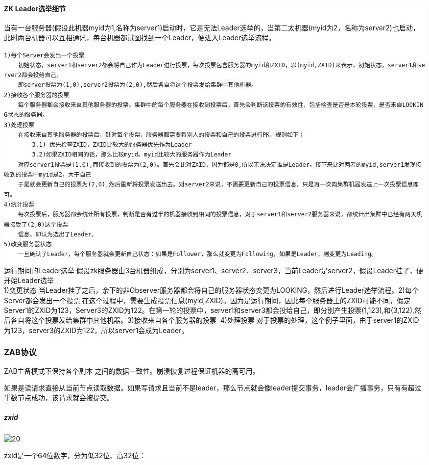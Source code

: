 



#### ZK Leader选举细节

​	当有一台服务器(假设此机器myid为1,名称为server1)启动时，它是无法Leader选举的，当第二太机器(myid为2，名称为server2)也启动，此时两台机器可以互相通讯，每台机器都试图找
​	到一个Leader，便进入Leader选举流程。
​	

	1)每个Server会发出一个投票
		初始状态，server1和server2都会将自己作为Leader进行投票，每次投票包含服务器的myid和ZXID，以(myid,ZXID)来表示，初始状态，server1和server2都会投给自己，
		即server投票为(1,0),server2投票为(2,0),然后各自将这个投票发给集群中其他机器。
	2)接收各个服务器的投票
		每个服务器都会接收来自其他服务器的投票。集群中的每个服务器在接收到投票后，首先会判断该投票的有效性，包括检查是否是本轮投票，是否来自LOOKING状态的服务器。
	3)处理投票
		在接收来自其他服务器的投票后，针对每个投票，服务器都需要将别人的投票和自己的投票进行PK，规则如下；
			3.1) 优先检查ZXID，ZXID比较大的服务器优先作为Leader
			3.2)如果ZXID相同的话，那么比较myid。myid比较大的服务器作为Leader
		对应server1投票是(1,0),而接收到的投票为(2,0)。首先会比对ZXID，因为都是0,所以无法决定谁是Leader。接下来比对两者的myid,server1发现接收到的投票中myid是2，大于自己
		于是就会更新自己的投票为(2,0),然后重新将投票发送出去。对server2来说，不需要更新自己的投票信息，只是再一次向集群机器发送上一次投票信息即可。
	4)统计投票
		每次投票后，服务器都会统计所有投票，判断是否有过半的机器接收到相同的投票信息，对于server1和server2服务器来说，都统计出集群中已经有两天机器接受了(2,0)这个投票
		信息，即认为选出了Leader。
	5)改变服务器状态
		一旦确认了Leader，每个服务器就会更新自己状态：如果是Follower，那么就变更为Following，如果是Leader，则变更为Leading。

运行期间的Leader选举
​	假设zk服务器由3台机器组成，分别为server1、server2、server3，当前Leader是server2，假设Leader挂了，便开始Leader选举
​	
​	1)变更状态
​		当Leader挂了之后，余下的非Observer服务器都会将自己的服务器状态变更为LOOKING，然后进行Leader选举流程。
​	2)每个Server都会发出一个投票
​		在这个过程中，需要生成投票信息(myid,ZXID)。因为是运行期间，因此每个服务器上的ZXID可能不同，假定Server1的ZXID为123，Server3的ZXID为122。在第一轮的投票中，server1
​		和server3都会投给自己，即分别产生投票(1,123),和(3,122),然后各自将这个投票发给集群中其他机器。
​	3)接收来自各个服务器的投票
​	4)处理投票
​		对于投票的处理，这个例子里面，由于server1的ZXID为123，server3的ZXID为122，所以server1会成为Leader。



### ZAB协议

ZAB主备模式下保持各个副本 之间的数据一致性。崩溃恢复过程保证机器的高可用。

如果是读请求直接从当前节点读取数据。如果写请求且当前不是leader，那么节点就会像leader提交事务，leader会广播事务，只有有超过半数节点成功，该请求就会被提交。

##### zxid

![20](E:\develop\git_workspase\zhengjy-demo\zhengjy-demo-deploy\src\main\resources\file\md_img\zab\20.png)

zxid是一个64位数字，分为低32位、高32位：
